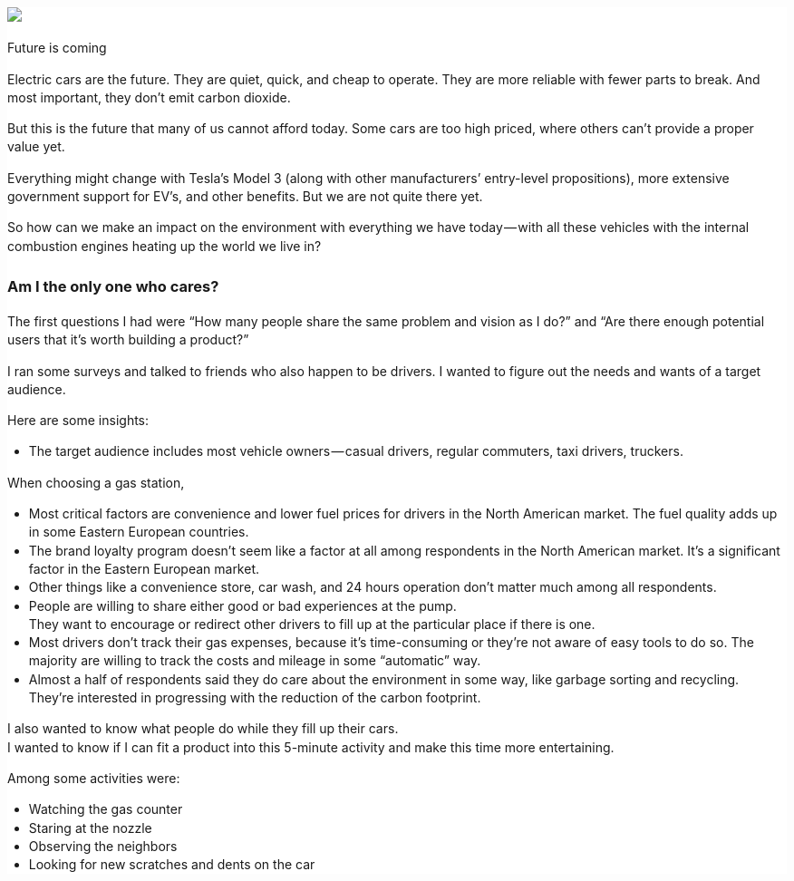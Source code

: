 
![](https://cdn-images-1.medium.com/max/1600/1*ugXJ4eNVLhKep4_RMe3MFw.jpeg)

Future is coming



Electric cars are the future. They are quiet, quick, and cheap to operate. They are more reliable with fewer parts to break. And most important, they don’t emit carbon dioxide.

But this is the future that many of us cannot afford today. Some cars are too high priced, where others can’t provide a proper value yet.

Everything might change with Tesla’s Model 3 (along with other manufacturers’ entry-level propositions), more extensive government support for EV’s, and other benefits. But we are not quite there yet.

So how can we make an impact on the environment with everything we have today — with all these vehicles with the internal combustion engines heating up the world we live in?

### **Am I the only one who cares?**

The first questions I had were “How many people share the same problem and vision as I do?” and “Are there enough potential users that it’s worth building a product?”

I ran some surveys and talked to friends who also happen to be drivers. I wanted to figure out the needs and wants of a target audience.

Here are some insights:

*   The target audience includes most vehicle owners — casual drivers, regular commuters, taxi drivers, truckers.

When choosing a gas station,

*   Most critical factors are convenience and lower fuel prices for drivers in the North American market. The fuel quality adds up in some Eastern European countries.
*   The brand loyalty program doesn’t seem like a factor at all among respondents in the North American market. It’s a significant factor in the Eastern European market.
*   Other things like a convenience store, car wash, and 24 hours operation don’t matter much among all respondents.
*   People are willing to share either good or bad experiences at the pump.  
    They want to encourage or redirect other drivers to fill up at the particular place if there is one.
*   Most drivers don’t track their gas expenses, because it’s time-consuming or they’re not aware of easy tools to do so. The majority are willing to track the costs and mileage in some “automatic” way.
*   Almost a half of respondents said they do care about the environment in some way, like garbage sorting and recycling. They’re interested in progressing with the reduction of the carbon footprint.

I also wanted to know what people do while they fill up their cars.   
I wanted to know if I can fit a product into this 5-minute activity and make this time more entertaining.

Among some activities were:

*   Watching the gas counter
*   Staring at the nozzle
*   Observing the neighbors
*   Looking for new scratches and dents on the car
